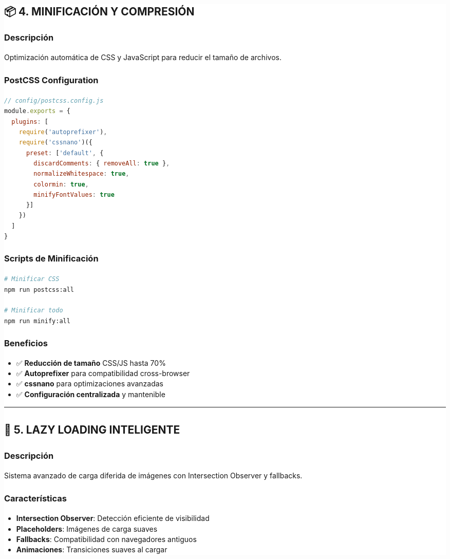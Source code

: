 
## 📦 **4. MINIFICACIÓN Y COMPRESIÓN**

### **Descripción**
Optimización automática de CSS y JavaScript para reducir el tamaño de archivos.

### **PostCSS Configuration**
```javascript
// config/postcss.config.js
module.exports = {
  plugins: [
    require('autoprefixer'),
    require('cssnano')({
      preset: ['default', {
        discardComments: { removeAll: true },
        normalizeWhitespace: true,
        colormin: true,
        minifyFontValues: true
      }]
    })
  ]
}
```

### **Scripts de Minificación**
```bash
# Minificar CSS
npm run postcss:all

# Minificar todo
npm run minify:all
```

### **Beneficios**
- ✅ **Reducción de tamaño** CSS/JS hasta 70%
- ✅ **Autoprefixer** para compatibilidad cross-browser
- ✅ **cssnano** para optimizaciones avanzadas
- ✅ **Configuración centralizada** y mantenible

---

## 🎯 **5. LAZY LOADING INTELIGENTE**

### **Descripción**
Sistema avanzado de carga diferida de imágenes con Intersection Observer y fallbacks.

### **Características**
- **Intersection Observer**: Detección eficiente de visibilidad
- **Placeholders**: Imágenes de carga suaves
- **Fallbacks**: Compatibilidad con navegadores antiguos
- **Animaciones**: Transiciones suaves al cargar
